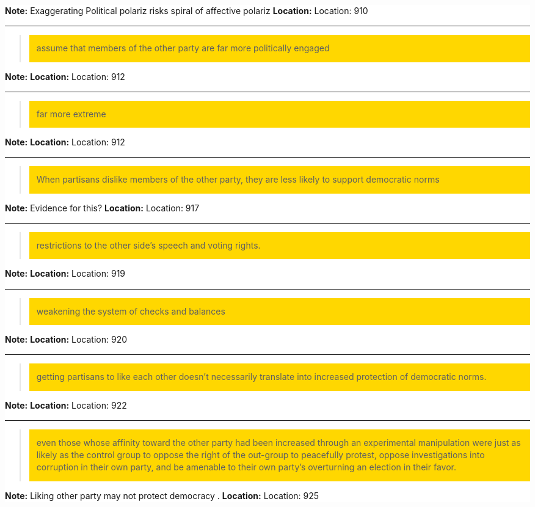 **Note:** Exaggerating Political polariz risks spiral of affective polariz
**Location:** Location: 910


---
> <div style="background-color: #ffd700; padding: 12px;">​assume that members of the other party are far more politically engaged​</div>

**Note:** 
**Location:** Location: 912


---
> <div style="background-color: #ffd700; padding: 12px;">​far more extreme​</div>

**Note:** 
**Location:** Location: 912


---
> <div style="background-color: #ffd700; padding: 12px;">​When partisans dislike members of the other party, they are less likely to support democratic norms​</div>

**Note:** Evidence for this?
**Location:** Location: 917


---
> <div style="background-color: #ffd700; padding: 12px;">​restrictions to the other side’s speech and voting rights.​</div>

**Note:** 
**Location:** Location: 919


---
> <div style="background-color: #ffd700; padding: 12px;">​weakening the system of checks and balances​</div>

**Note:** 
**Location:** Location: 920


---
> <div style="background-color: #ffd700; padding: 12px;">​getting partisans to like each other doesn’t necessarily translate into increased protection of democratic norms.​</div>

**Note:** 
**Location:** Location: 922


---
> <div style="background-color: #ffd700; padding: 12px;">​even those whose affinity toward the other party had been increased through an experimental manipulation were just as likely as the control group to oppose the right of the out-group to peacefully protest, oppose investigations into corruption in their own party, and be amenable to their own party’s overturning an election in their favor.​</div>

**Note:** Liking other party may not protect democracy .
**Location:** Location: 925
